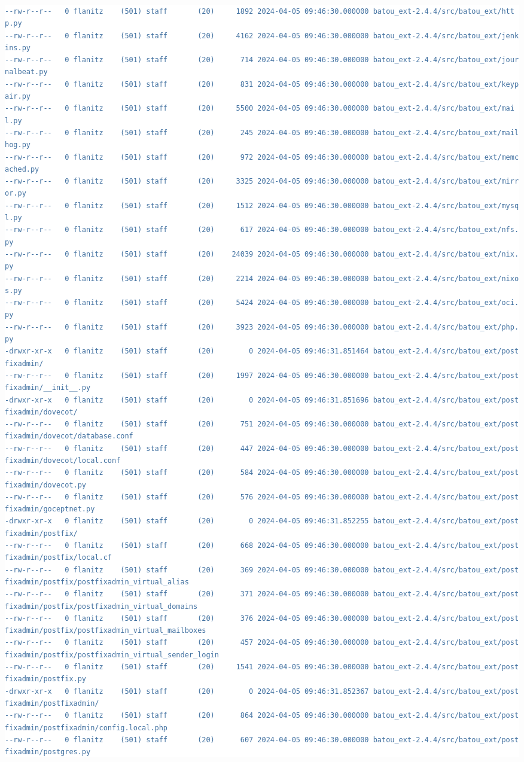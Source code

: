 ```diff
--rw-r--r--   0 flanitz    (501) staff       (20)     1892 2024-04-05 09:46:30.000000 batou_ext-2.4.4/src/batou_ext/http.py
--rw-r--r--   0 flanitz    (501) staff       (20)     4162 2024-04-05 09:46:30.000000 batou_ext-2.4.4/src/batou_ext/jenkins.py
--rw-r--r--   0 flanitz    (501) staff       (20)      714 2024-04-05 09:46:30.000000 batou_ext-2.4.4/src/batou_ext/journalbeat.py
--rw-r--r--   0 flanitz    (501) staff       (20)      831 2024-04-05 09:46:30.000000 batou_ext-2.4.4/src/batou_ext/keypair.py
--rw-r--r--   0 flanitz    (501) staff       (20)     5500 2024-04-05 09:46:30.000000 batou_ext-2.4.4/src/batou_ext/mail.py
--rw-r--r--   0 flanitz    (501) staff       (20)      245 2024-04-05 09:46:30.000000 batou_ext-2.4.4/src/batou_ext/mailhog.py
--rw-r--r--   0 flanitz    (501) staff       (20)      972 2024-04-05 09:46:30.000000 batou_ext-2.4.4/src/batou_ext/memcached.py
--rw-r--r--   0 flanitz    (501) staff       (20)     3325 2024-04-05 09:46:30.000000 batou_ext-2.4.4/src/batou_ext/mirror.py
--rw-r--r--   0 flanitz    (501) staff       (20)     1512 2024-04-05 09:46:30.000000 batou_ext-2.4.4/src/batou_ext/mysql.py
--rw-r--r--   0 flanitz    (501) staff       (20)      617 2024-04-05 09:46:30.000000 batou_ext-2.4.4/src/batou_ext/nfs.py
--rw-r--r--   0 flanitz    (501) staff       (20)    24039 2024-04-05 09:46:30.000000 batou_ext-2.4.4/src/batou_ext/nix.py
--rw-r--r--   0 flanitz    (501) staff       (20)     2214 2024-04-05 09:46:30.000000 batou_ext-2.4.4/src/batou_ext/nixos.py
--rw-r--r--   0 flanitz    (501) staff       (20)     5424 2024-04-05 09:46:30.000000 batou_ext-2.4.4/src/batou_ext/oci.py
--rw-r--r--   0 flanitz    (501) staff       (20)     3923 2024-04-05 09:46:30.000000 batou_ext-2.4.4/src/batou_ext/php.py
-drwxr-xr-x   0 flanitz    (501) staff       (20)        0 2024-04-05 09:46:31.851464 batou_ext-2.4.4/src/batou_ext/postfixadmin/
--rw-r--r--   0 flanitz    (501) staff       (20)     1997 2024-04-05 09:46:30.000000 batou_ext-2.4.4/src/batou_ext/postfixadmin/__init__.py
-drwxr-xr-x   0 flanitz    (501) staff       (20)        0 2024-04-05 09:46:31.851696 batou_ext-2.4.4/src/batou_ext/postfixadmin/dovecot/
--rw-r--r--   0 flanitz    (501) staff       (20)      751 2024-04-05 09:46:30.000000 batou_ext-2.4.4/src/batou_ext/postfixadmin/dovecot/database.conf
--rw-r--r--   0 flanitz    (501) staff       (20)      447 2024-04-05 09:46:30.000000 batou_ext-2.4.4/src/batou_ext/postfixadmin/dovecot/local.conf
--rw-r--r--   0 flanitz    (501) staff       (20)      584 2024-04-05 09:46:30.000000 batou_ext-2.4.4/src/batou_ext/postfixadmin/dovecot.py
--rw-r--r--   0 flanitz    (501) staff       (20)      576 2024-04-05 09:46:30.000000 batou_ext-2.4.4/src/batou_ext/postfixadmin/goceptnet.py
-drwxr-xr-x   0 flanitz    (501) staff       (20)        0 2024-04-05 09:46:31.852255 batou_ext-2.4.4/src/batou_ext/postfixadmin/postfix/
--rw-r--r--   0 flanitz    (501) staff       (20)      668 2024-04-05 09:46:30.000000 batou_ext-2.4.4/src/batou_ext/postfixadmin/postfix/local.cf
--rw-r--r--   0 flanitz    (501) staff       (20)      369 2024-04-05 09:46:30.000000 batou_ext-2.4.4/src/batou_ext/postfixadmin/postfix/postfixadmin_virtual_alias
--rw-r--r--   0 flanitz    (501) staff       (20)      371 2024-04-05 09:46:30.000000 batou_ext-2.4.4/src/batou_ext/postfixadmin/postfix/postfixadmin_virtual_domains
--rw-r--r--   0 flanitz    (501) staff       (20)      376 2024-04-05 09:46:30.000000 batou_ext-2.4.4/src/batou_ext/postfixadmin/postfix/postfixadmin_virtual_mailboxes
--rw-r--r--   0 flanitz    (501) staff       (20)      457 2024-04-05 09:46:30.000000 batou_ext-2.4.4/src/batou_ext/postfixadmin/postfix/postfixadmin_virtual_sender_login
--rw-r--r--   0 flanitz    (501) staff       (20)     1541 2024-04-05 09:46:30.000000 batou_ext-2.4.4/src/batou_ext/postfixadmin/postfix.py
-drwxr-xr-x   0 flanitz    (501) staff       (20)        0 2024-04-05 09:46:31.852367 batou_ext-2.4.4/src/batou_ext/postfixadmin/postfixadmin/
--rw-r--r--   0 flanitz    (501) staff       (20)      864 2024-04-05 09:46:30.000000 batou_ext-2.4.4/src/batou_ext/postfixadmin/postfixadmin/config.local.php
--rw-r--r--   0 flanitz    (501) staff       (20)      607 2024-04-05 09:46:30.000000 batou_ext-2.4.4/src/batou_ext/postfixadmin/postgres.py
```